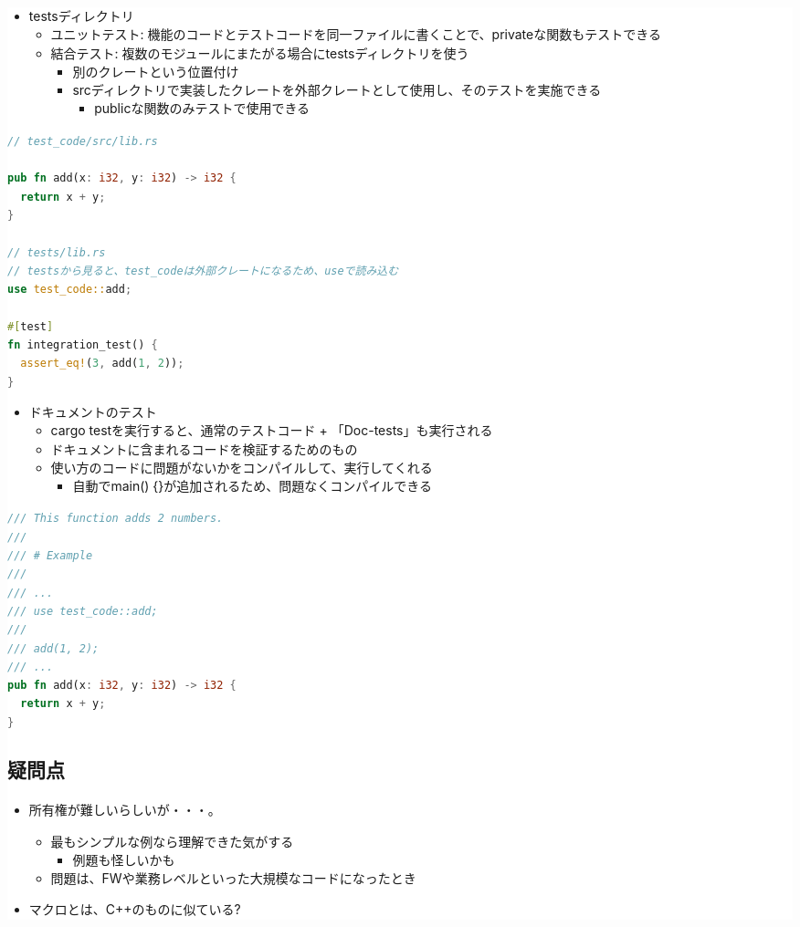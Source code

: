 + testsディレクトリ
  + ユニットテスト: 機能のコードとテストコードを同一ファイルに書くことで、privateな関数もテストできる
  + 結合テスト: 複数のモジュールにまたがる場合にtestsディレクトリを使う
    + 別のクレートという位置付け
    + srcディレクトリで実装したクレートを外部クレートとして使用し、そのテストを実施できる
      + publicな関数のみテストで使用できる

```rust
// test_code/src/lib.rs

pub fn add(x: i32, y: i32) -> i32 {
  return x + y;
}

// tests/lib.rs
// testsから見ると、test_codeは外部クレートになるため、useで読み込む
use test_code::add;

#[test]
fn integration_test() {
  assert_eq!(3, add(1, 2));
}
```

+ ドキュメントのテスト
  + cargo testを実行すると、通常のテストコード + 「Doc-tests」も実行される
  + ドキュメントに含まれるコードを検証するためのもの
  + 使い方のコードに問題がないかをコンパイルして、実行してくれる
    + 自動でmain() {}が追加されるため、問題なくコンパイルできる

```rust
/// This function adds 2 numbers.
///
/// # Example
///
/// ...
/// use test_code::add;
///
/// add(1, 2);
/// ...
pub fn add(x: i32, y: i32) -> i32 {
  return x + y;
}
```

## 疑問点

+ 所有権が難しいらしいが・・・。
  + 最もシンプルな例なら理解できた気がする
    + 例題も怪しいかも
  + 問題は、FWや業務レベルといった大規模なコードになったとき

+ マクロとは、C++のものに似ている?
